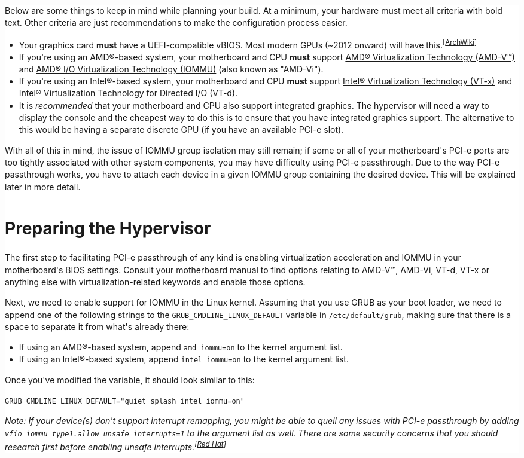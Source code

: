 Below are some things to keep in mind while planning your build. At a minimum,
your hardware must meet all criteria with bold text. Other criteria are just
recommendations to make the configuration process easier.

- Your graphics card **must** have a UEFI-compatible vBIOS. Most modern GPUs
(~2012 onward) will have this.<sup>[[ArchWiki]]</sup>
- If you're using an AMD&reg;-based system, your motherboard and CPU **must**
support [AMD&reg; Virtualization Technology (AMD-V&trade;)] and
[AMD&reg; I/O Virtualization Technology (IOMMU)] (also known as "AMD-Vi").
- If you're using an Intel&reg;-based system, your motherboard and CPU **must**
support [Intel&reg; Virtualization Technology (VT-x)] and
[Intel&reg; Virtualization Technology for Directed I/O (VT-d)].
- It is *recommended* that your motherboard and CPU also support integrated
graphics. The hypervisor will need a way to display the console and the cheapest
way to do this is to ensure that you have integrated graphics support. The
alternative to this would be having a separate discrete GPU (if you have an
available PCI-e slot).

With all of this in mind, the issue of IOMMU group isolation may still remain;
if some or all of your motherboard's PCI-e ports are too tightly associated with
other system components, you may have difficulty using PCI-e passthrough. Due to
the way PCI-e passthrough works, you have to attach each device in a given IOMMU
group containing the desired device. This will be explained later in more
detail.

# Preparing the Hypervisor

The first step to facilitating PCI-e passthrough of any kind is enabling
virtualization acceleration and IOMMU in your motherboard's BIOS settings.
Consult your motherboard manual to find options relating to AMD-V&trade;,
AMD-Vi, VT-d, VT-x or anything else with virtualization-related keywords and
enable those options.

Next, we need to enable support for IOMMU in the Linux kernel. Assuming that you
use GRUB as your boot loader, we need to append one of the following strings to
the `GRUB_CMDLINE_LINUX_DEFAULT` variable in `/etc/default/grub`, making sure
that there is a space to separate it from what's already there:

- If using an AMD&reg;-based system, append `amd_iommu=on` to the kernel
  argument list.
- If using an Intel&reg;-based system, append `intel_iommu=on` to the kernel
  argument list.

Once you've modified the variable, it should look similar to this:

```
GRUB_CMDLINE_LINUX_DEFAULT="quiet splash intel_iommu=on"
```

*Note: If your device(s) don't support interrupt remapping, you might be able to
quell any issues with PCI-e passthrough by adding
`vfio_iommu_type1.allow_unsafe_interrupts=1` to the argument list as
well. There are some security concerns that you should research first before
enabling unsafe interrupts.<sup>[[Red Hat]]</sup>*


[Introduction]: #introduction
[License]: #license
[Preamble]: #preamble
[Hardware Compatibility criteria]: #hardware-compatibility-criteria
[Preparing the Hypervisor]: #preparing-the-hypervisor
[Blacklisting the GPU]: #blacklisting-the-gpu
[Locating the GPU]: #locating-the-gpu
[Create artificial hypervisor driver dependencies]: #create-artificial-hypervisor-driver-dependencies
[Creating a stub for the GPU]: #creating-a-stub-for-the-gpu
[Imaging the GPU ROM]: #imaging-the-gpu-rom
[Preparing the Virtual Machine]: #preparing-the-virtual-machine
[Configuring the Virtual CPU]: #configuring-the-virtual-cpu
[Hiding the Virtualization Environment]: #hiding-the-virtualization-environment
[Method A: Disabling the Hypervisor CPUID Bit]: #method-a-disabling-the-hypervisor-cpuid-bit
[Method B: Adjusting the Hyper-V Enlightenments]: #method-b-adjusting-the-hyper-v-enlightenments
[Attaching the GPU]: #attaching-the-gpu
[Booting the Virtual Machine]: #booting-the-virtual-machine
[Conclusion]: #conclusion
[Glossary]: #glossary
[ACS Override Patch]: https://wiki.archlinux.org/index.php/PCI_passthrough_via_OVMF#Bypassing_the_IOMMU_groups_.28ACS_override_patch.29
[AMD&reg; Virtualization Technology (AMD-V&trade;)]: https://www.amd.com/en/technologies/virtualization
[AMD&reg; I/O Virtualization Technology (IOMMU)]: https://www.amd.com/system/files/TechDocs/48882_IOMMU.pdf
[ArchWiki]: https://wiki.archlinux.org/index.php/PCI_passthrough_via_OVMF
[ASRock&reg; H97M Anniversary]: https://www.asrock.com/mb/Intel/H97M%20Anniversary
[BDF identifier]: #bdf-identifier
[cpu-model-comparison]: resources/cpu-model-comparison.png
[ePUB format]: resources/gpu-passthrough.epub
[hardware identifier]: #hardware-identifier
[in the file named "LICENSE.md"]: https://clayfreeman.github.io/gpu-passthrough/license
[Intel&reg; Virtualization Technology (VT-x)]: https://www.intel.com/content/dam/www/public/us/en/documents/white-papers/virtualization-enabling-intel-virtualization-technology-features-and-benefits-paper.pdf
[Intel&reg; Virtualization Technology for Directed I/O (VT-d)]: https://software.intel.com/en-us/blogs/2009/06/25/understanding-vt-d-intel-virtualization-technology-for-directed-io
[Intel&reg; Xeon&reg; E3-1246 v3]: https://ark.intel.com/products/80916
[open an issue]: https://github.com/clayfreeman/gpu-passthrough/issues
[passthrough devices]: #passthrough-devices
[Red Hat]: https://access.redhat.com/documentation/en-us/red_hat_virtualization/4.2/html/installation_guide/appe-configuring_a_hypervisor_host_for_pci_passthrough
[resources/example-domain.xml]: resources/example-domain.xml
[ZOTAC GeForce&reg; GTX 1060 Mini]: https://www.zotac.com/us/product/graphics_card/zotac-geforce-gtx-1060-mini
[vBIOS ROM]: https://www.techpowerup.com/vgabios/195469/zotac-gtx1060-6144-170630